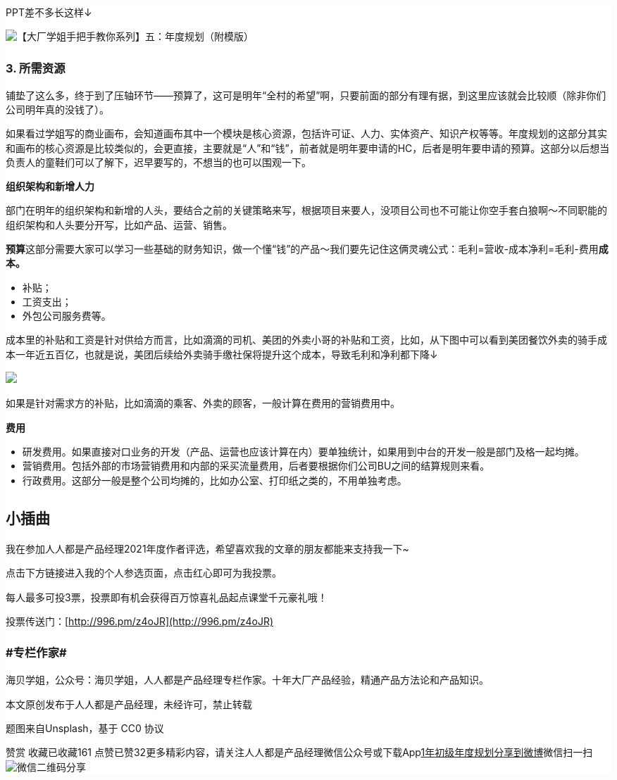 PPT差不多长这样↓

![【大厂学姐手把手教你系列】五：年度规划（附模版）](https://image.woshipm.com/wp-files/2021/12/06Ucqb78oUUEMWiI7eRx.png)

### 3\. 所需资源

铺垫了这么多，终于到了压轴环节——预算了，这可是明年“全村的希望”啊，只要前面的部分有理有据，到这里应该就会比较顺（除非你们公司明年真的没钱了）。

如果看过学姐写的商业画布，会知道画布其中一个模块是核心资源，包括许可证、人力、实体资产、知识产权等等。年度规划的这部分其实和画布的核心资源是比较类似的，会更直接，主要就是“人”和“钱”，前者就是明年要申请的HC，后者是明年要申请的预算。这部分以后想当负责人的童鞋们可以了解下，迟早要写的，不想当的也可以围观一下。

**组织架构和新增人力**

部门在明年的组织架构和新增的人头，要结合之前的关键策略来写，根据项目来要人，没项目公司也不可能让你空手套白狼啊～不同职能的组织架构和人头要分开写，比如产品、运营、销售。

**预算**这部分需要大家可以学习一些基础的财务知识，做一个懂“钱”的产品～我们要先记住这俩灵魂公式：毛利=营收-成本净利=毛利-费用**成本。**

*   补贴；
*   工资支出；
*   外包公司服务费等。

成本里的补贴和工资是针对供给方而言，比如滴滴的司机、美团的外卖小哥的补贴和工资，比如，从下图中可以看到美团餐饮外卖的骑手成本一年近五百亿，也就是说，美团后续给外卖骑手缴社保将提升这个成本，导致毛利和净利都下降↓

![](https://image.woshipm.com/wp-files/2021/12/D3PS8IawqOW2UdFThTsH.png)

如果是针对需求方的补贴，比如滴滴的乘客、外卖的顾客，一般计算在费用的营销费用中。

**费用**

*   研发费用。如果直接对口业务的开发（产品、运营也应该计算在内）要单独统计，如果用到中台的开发一般是部门及格一起均摊。
*   营销费用。包括外部的市场营销费用和内部的采买流量费用，后者要根据你们公司BU之间的结算规则来看。
*   行政费用。这部分一般是整个公司均摊的，比如办公室、打印纸之类的，不用单独考虑。

## 小插曲

我在参加人人都是产品经理2021年度作者评选，希望喜欢我的文章的朋友都能来支持我一下~

点击下方链接进入我的个人参选页面，点击红心即可为我投票。

每人最多可投3票，投票即有机会获得百万惊喜礼品起点课堂千元豪礼哦！

投票传送门：[http://996.pm/z4oJR](http://996.pm/z4oJR)

### #专栏作家#

海贝学姐，公众号：海贝学姐，人人都是产品经理专栏作家。十年大厂产品经验，精通产品方法论和产品知识。

本文原创发布于人人都是产品经理，未经许可，禁止转载

题图来自Unsplash，基于 CC0 协议

赞赏 收藏已收藏161 点赞已赞32更多精彩内容，请关注人人都是产品经理微信公众号或下载App[1年](https://www.woshipm.com/tag/1%e5%b9%b4)[初级](https://www.woshipm.com/tag/%e5%88%9d%e7%ba%a7)[年度规划](https://www.woshipm.com/tag/%e5%b9%b4%e5%ba%a6%e8%a7%84%e5%88%92)[分享到微博](https://service.weibo.com/share/share.php?appkey=2775287854&title=大厂产品专家是怎么做年度规划的？&url=https://www.woshipm.com/pmd/5246331.html&pic=https://image.woshipm.com/wp-files/2021/12/SpjejUg6HKJJrNYizHgV.jpg)微信扫一扫![微信二维码](https://api.pwmqr.com/qrcode/create/?url=https://www.woshipm.com/pmd/5246331.html)分享